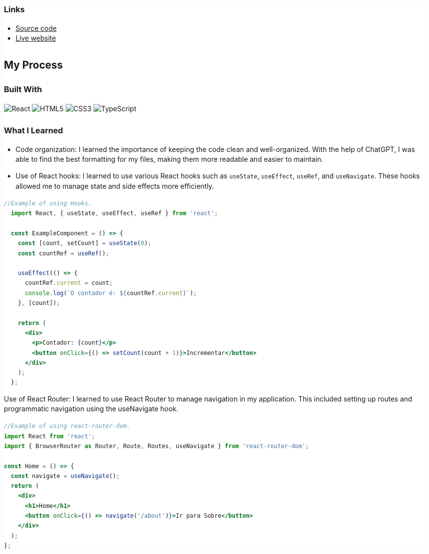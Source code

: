 ### Links

- [Source code](https://github.com/Otaviano-Manoel/interactive_card_details_form)
- [Live website](https://otaviano-manoel.github.io/interactive_card_details_form/)

## My Process

### Built With

![React](https://img.shields.io/badge/-ReactJs-61DAFB?logo=react&logoColor=white&style=for-the-badge)
![HTML5](https://img.shields.io/badge/-HTML5-E34F26?logo=html5&logoColor=white&style=for-the-badge)
![CSS3](https://img.shields.io/badge/-CSS3-1572B6?logo=css3&logoColor=white&style=for-the-badge)
![TypeScript](https://img.shields.io/badge/-TypeScript-007ACC?logo=typescript&logoColor=white&style=for-the-badge)



### What I Learned
- Code organization: I learned the importance of keeping the code clean and well-organized. With the help of ChatGPT, I was able to find the best formatting for my files, making them more readable and easier to maintain.

- Use of React hooks: I learned to use various React hooks such as `useState`, `useEffect`, `useRef`, and `useNavigate`. These hooks allowed me to manage state and side effects more efficiently.

```jsx
//Example of using Hooks.
  import React, { useState, useEffect, useRef } from 'react';

  const ExampleComponent = () => {
    const [count, setCount] = useState(0);
    const countRef = useRef();

    useEffect(() => {
      countRef.current = count;
      console.log(`O contador é: ${countRef.current}`);
    }, [count]);

    return (
      <div>
        <p>Contador: {count}</p>
        <button onClick={() => setCount(count + 1)}>Incrementar</button>
      </div>
    );
  };
```

Use of React Router: I learned to use React Router to manage navigation in my application. This included setting up routes and programmatic navigation using the useNavigate hook.

```jsx
//Example of using react-router-dom.
import React from 'react';
import { BrowserRouter as Router, Route, Routes, useNavigate } from 'react-router-dom';

const Home = () => {
  const navigate = useNavigate();
  return (
    <div>
      <h1>Home</h1>
      <button onClick={() => navigate('/about')}>Ir para Sobre</button>
    </div>
  );
};
```